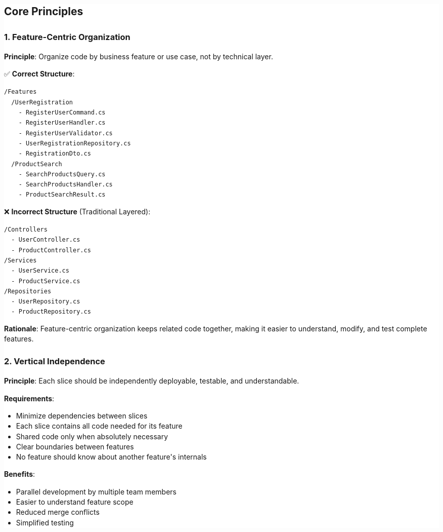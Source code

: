 ## Core Principles

### 1. Feature-Centric Organization

**Principle**: Organize code by business feature or use case, not by technical layer.

✅ **Correct Structure**:

```
/Features
  /UserRegistration
    - RegisterUserCommand.cs
    - RegisterUserHandler.cs
    - RegisterUserValidator.cs
    - UserRegistrationRepository.cs
    - RegistrationDto.cs
  /ProductSearch
    - SearchProductsQuery.cs
    - SearchProductsHandler.cs
    - ProductSearchResult.cs
```

❌ **Incorrect Structure** (Traditional Layered):

```
/Controllers
  - UserController.cs
  - ProductController.cs
/Services
  - UserService.cs
  - ProductService.cs
/Repositories
  - UserRepository.cs
  - ProductRepository.cs
```

**Rationale**: Feature-centric organization keeps related code together, making it easier to understand, modify, and test complete features.

### 2. Vertical Independence

**Principle**: Each slice should be independently deployable, testable, and understandable.

**Requirements**:

- Minimize dependencies between slices
- Each slice contains all code needed for its feature
- Shared code only when absolutely necessary
- Clear boundaries between features
- No feature should know about another feature's internals

**Benefits**:

- Parallel development by multiple team members
- Easier to understand feature scope
- Reduced merge conflicts
- Simplified testing
